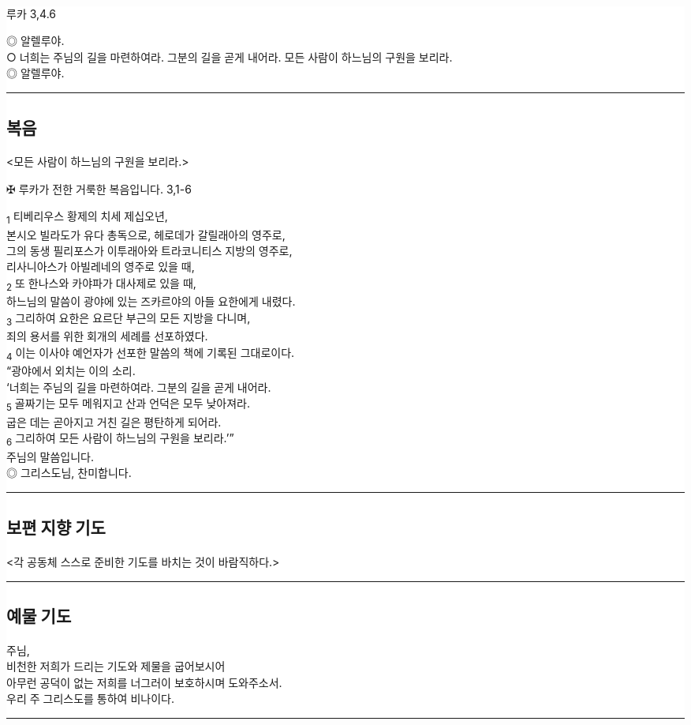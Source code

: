 루카 3,4.6

◎ 알렐루야.  
○ 너희는 주님의 길을 마련하여라. 그분의 길을 곧게 내어라. 모든 사람이 하느님의 구원을 보리라.  
◎ 알렐루야.  
  


---

## 복음

<모든 사람이 하느님의 구원을 보리라.>

✠ 루카가 전한 거룩한 복음입니다. 3,1-6

<sub>1</sub> 티베리우스 황제의 치세 제십오년,  
본시오 빌라도가 유다 총독으로, 헤로데가 갈릴래아의 영주로,  
그의 동생 필리포스가 이투래아와 트라코니티스 지방의 영주로,  
리사니아스가 아빌레네의 영주로 있을 때,  
<sub>2</sub> 또 한나스와 카야파가 대사제로 있을 때,  
하느님의 말씀이 광야에 있는 즈카르야의 아들 요한에게 내렸다.  
<sub>3</sub> 그리하여 요한은 요르단 부근의 모든 지방을 다니며,  
죄의 용서를 위한 회개의 세례를 선포하였다.  
<sub>4</sub> 이는 이사야 예언자가 선포한 말씀의 책에 기록된 그대로이다.  
“광야에서 외치는 이의 소리.  
‘너희는 주님의 길을 마련하여라. 그분의 길을 곧게 내어라.  
<sub>5</sub> 골짜기는 모두 메워지고 산과 언덕은 모두 낮아져라.  
굽은 데는 곧아지고 거친 길은 평탄하게 되어라.  
<sub>6</sub> 그리하여 모든 사람이 하느님의 구원을 보리라.’”  
주님의 말씀입니다.  
◎ 그리스도님, 찬미합니다.  
  


---

## 보편 지향 기도

<각 공동체 스스로 준비한 기도를 바치는 것이 바람직하다.>

  


---

## 예물 기도

주님,  
비천한 저희가 드리는 기도와 제물을 굽어보시어  
아무런 공덕이 없는 저희를 너그러이 보호하시며 도와주소서.  
우리 주 그리스도를 통하여 비나이다.  
  


---
